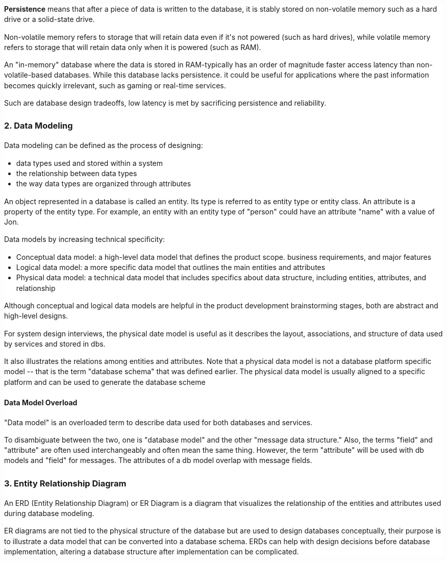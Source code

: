 **Persistence** means that after a piece of data is written to the database, it is stably stored on
non-volatile memory such as a hard drive or a solid-state drive.

Non-volatile memory refers to storage that will retain data even if it's not powered (such as hard
drives), while volatile memory refers to storage that will retain data only when it is powered
(such as RAM).

An "in-memory" database where the data is stored in RAM-typically has an order of magnitude
faster access latency than non-volatile-based databases. While this database lacks persistence.
it could be useful for applications where the past information becomes quickly irrelevant, such
as gaming or real-time services.

Such are database design tradeoffs, low latency is met by sacrificing persistence and reliability.

### 2. Data Modeling
Data modeling can be defined as the process of designing:
* data types used and stored within a system
* the relationship between data types
* the way data types are organized through attributes

An object represented in a database is called an entity. Its type is referred to as entity type
or entity class. An attribute is a property of the entity type. For example, an entity with an
entity type of "person" could have an attribute "name" with a value of Jon.

Data models by increasing technical specificity:
* Conceptual data model: a high-level data model that defines the product scope.
  business requirements, and major features
* Logical data model: a more specific data model that outlines the main entities and attributes
* Physical data model: a technical data model that includes specifics about data
  structure, including entities, attributes, and relationship

Although conceptual and logical data models are helpful in the product development
brainstorming stages, both are abstract and high-level designs.

For system design interviews, the physical date model is useful as it describes
the layout, associations, and structure of data used by services and stored in dbs.

It also illustrates the relations among entities and attributes. Note that a physical data model
is not a database platform specific model -- that is the term "database schema" that was defined
earlier. The physical data model is usually aligned to a specific platform and can be
used to generate the database scheme

#### Data Model Overload
"Data model" is an overloaded term to describe data used for both databases and services.

To disambiguate between the two,  one is "database model" and the other "message data
structure." Also, the terms "field" and "attribute" are often used interchangeably and often
mean the same thing. However, the term "attribute" will be used with db models and "field"
for messages.  The attributes of a db model overlap with message fields.

### 3. Entity Relationship Diagram

An ERD (Entity Relationship Diagram) or ER Diagram is a diagram that visualizes the
relationship of the entities and attributes used during database modeling.

ER diagrams are not tied to the physical structure of the database but are used to
design databases conceptually, their purpose is to illustrate a data model that can be
converted into a database schema. ERDs can help with design decisions before database
implementation, altering a database structure after implementation can be complicated.

